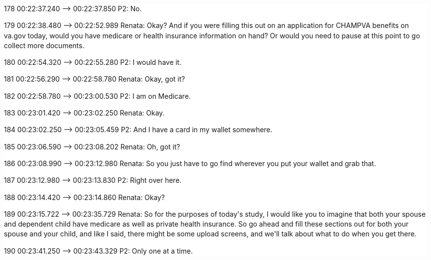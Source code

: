 178
00:22:37.240 --> 00:22:37.850
P2: No.

179
00:22:38.480 --> 00:22:52.989
Renata: Okay? And if you were filling this out on an application for CHAMPVA benefits on va.gov today, would you have medicare or health insurance information on hand? Or would you need to pause at this point to go collect more documents.

180
00:22:54.320 --> 00:22:55.280
P2: I would have it.

181
00:22:56.290 --> 00:22:58.780
Renata: Okay, got it?

182
00:22:58.780 --> 00:23:00.530
P2: I am on Medicare.

183
00:23:01.420 --> 00:23:02.250
Renata: Okay.

184
00:23:02.250 --> 00:23:05.459
P2: And I have a card in my wallet somewhere.

185
00:23:06.590 --> 00:23:08.202
Renata: Oh, got it?

186
00:23:08.990 --> 00:23:12.980
Renata: So you just have to go find wherever you put your wallet and grab that.

187
00:23:12.980 --> 00:23:13.830
P2: Right over here.

188
00:23:14.420 --> 00:23:14.860
Renata: Okay?

189
00:23:15.722 --> 00:23:35.729
Renata: So for the purposes of today's study, I would like you to imagine that both your spouse and dependent child have medicare as well as private health insurance. So go ahead and fill these sections out for both your spouse and your child, and like I said, there might be some upload screens, and we'll talk about what to do when you get there.

190
00:23:41.250 --> 00:23:43.329
P2: Only one at a time.
